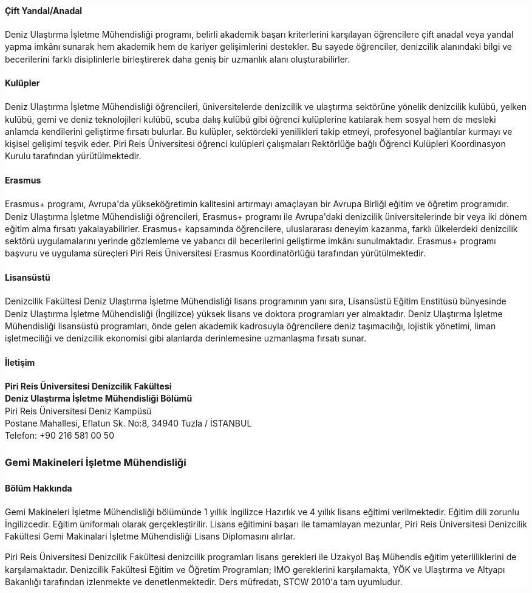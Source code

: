 #### Çift Yandal/Anadal

Deniz Ulaştırma İşletme Mühendisliği programı, belirli akademik başarı kriterlerini karşılayan öğrencilere çift anadal veya yandal yapma imkânı sunarak hem akademik hem de kariyer gelişimlerini destekler. Bu sayede öğrenciler, denizcilik alanındaki bilgi ve becerilerini farklı disiplinlerle birleştirerek daha geniş bir uzmanlık alanı oluşturabilirler.

#### Kulüpler

Deniz Ulaştırma İşletme Mühendisliği öğrencileri, üniversitelerde denizcilik ve ulaştırma sektörüne yönelik denizcilik kulübü, yelken kulübü, gemi ve deniz teknolojileri kulübü, scuba dalış kulübü gibi öğrenci kulüplerine katılarak hem sosyal hem de mesleki anlamda kendilerini geliştirme fırsatı bulurlar. Bu kulüpler, sektördeki yenilikleri takip etmeyi, profesyonel bağlantılar kurmayı ve kişisel gelişimi teşvik eder. Piri Reis Üniversitesi öğrenci kulüpleri çalışmaları Rektörlüğe bağlı Öğrenci Kulüpleri Koordinasyon Kurulu tarafından yürütülmektedir.

#### Erasmus

Erasmus+ programı, Avrupa'da yükseköğretimin kalitesini artırmayı amaçlayan bir Avrupa Birliği eğitim ve öğretim programıdır. Deniz Ulaştırma İşletme Mühendisliği öğrencileri, Erasmus+ programı ile Avrupa'daki denizcilik üniversitelerinde bir veya iki dönem eğitim alma fırsatı yakalayabilirler. Erasmus+ kapsamında öğrencilere, uluslararası deneyim kazanma, farklı ülkelerdeki denizcilik sektörü uygulamalarını yerinde gözlemleme ve yabancı dil becerilerini geliştirme imkânı sunulmaktadır. Erasmus+ programı başvuru ve uygulama süreçleri Piri Reis Üniversitesi Erasmus Koordinatörlüğü tarafından yürütülmektedir.

#### Lisansüstü

Denizcilik Fakültesi Deniz Ulaştırma İşletme Mühendisliği lisans programının yanı sıra, Lisansüstü Eğitim Enstitüsü bünyesinde Deniz Ulaştırma İşletme Mühendisliği (İngilizce) yüksek lisans ve doktora programları yer almaktadır. Deniz Ulaştırma İşletme Mühendisliği lisansüstü programları, önde gelen akademik kadrosuyla öğrencilere deniz taşımacılığı, lojistik yönetimi, liman işletmeciliği ve denizcilik ekonomisi gibi alanlarda derinlemesine uzmanlaşma fırsatı sunar.

#### İletişim

**Piri Reis Üniversitesi Denizcilik Fakültesi**  
**Deniz Ulaştırma İşletme Mühendisliği Bölümü**  
Piri Reis Üniversitesi Deniz Kampüsü  
Postane Mahallesi, Eflatun Sk. No:8, 34940 Tuzla / İSTANBUL  
Telefon: +90 216 581 00 50

### Gemi Makineleri İşletme Mühendisliği

#### Bölüm Hakkında

Gemi Makineleri İşletme Mühendisliği bölümünde 1 yıllık İngilizce Hazırlık ve 4 yıllık lisans eğitimi verilmektedir. Eğitim dili zorunlu İngilizcedir. Eğitim üniformalı olarak gerçekleştirilir. Lisans eğitimini başarı ile tamamlayan mezunlar, Piri Reis Üniversitesi Denizcilik Fakültesi Gemi Makinalari İşletme Mühendisliği Lisans Diplomasını alırlar.

Piri Reis Üniversitesi Denizcilik Fakültesi denizcilik programları lisans gerekleri ile Uzakyol Baş Mühendis eğitim yeterliliklerini de karşılamaktadır. Denizcilik Fakültesi Eğitim ve Öğretim Programları; IMO gereklerini karşılamakta, YÖK ve Ulaştırma ve Altyapı Bakanlığı tarafından izlenmekte ve denetlenmektedir. Ders müfredatı, STCW 2010'a tam uyumludur.
